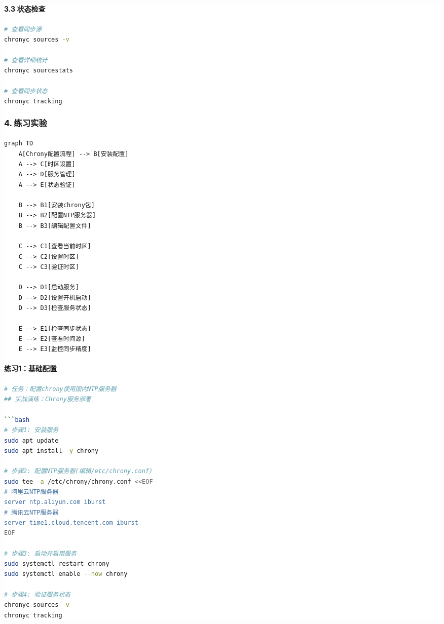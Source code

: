 #### 3.3 状态检查
```bash
# 查看同步源
chronyc sources -v

# 查看详细统计
chronyc sourcestats

# 查看同步状态
chronyc tracking

```

### 4. 练习实验
```mermaid
graph TD
    A[Chrony配置流程] --> B[安装配置]
    A --> C[时区设置]
    A --> D[服务管理]
    A --> E[状态验证]
    
    B --> B1[安装chrony包]
    B --> B2[配置NTP服务器]
    B --> B3[编辑配置文件]
    
    C --> C1[查看当前时区]
    C --> C2[设置时区]
    C --> C3[验证时区]
    
    D --> D1[启动服务]
    D --> D2[设置开机启动]
    D --> D3[检查服务状态]
    
    E --> E1[检查同步状态]
    E --> E2[查看时间源]
    E --> E3[监控同步精度]

```

#### 练习1：基础配置
```bash
# 任务：配置chrony使用国内NTP服务器
## 实战演练：Chrony服务部署

```bash
# 步骤1: 安装服务
sudo apt update
sudo apt install -y chrony

# 步骤2: 配置NTP服务器(编辑/etc/chrony.conf)
sudo tee -a /etc/chrony/chrony.conf <<EOF
# 阿里云NTP服务器
server ntp.aliyun.com iburst
# 腾讯云NTP服务器
server time1.cloud.tencent.com iburst
EOF

# 步骤3: 启动并启用服务
sudo systemctl restart chrony
sudo systemctl enable --now chrony

# 步骤4: 验证服务状态
chronyc sources -v
chronyc tracking
```